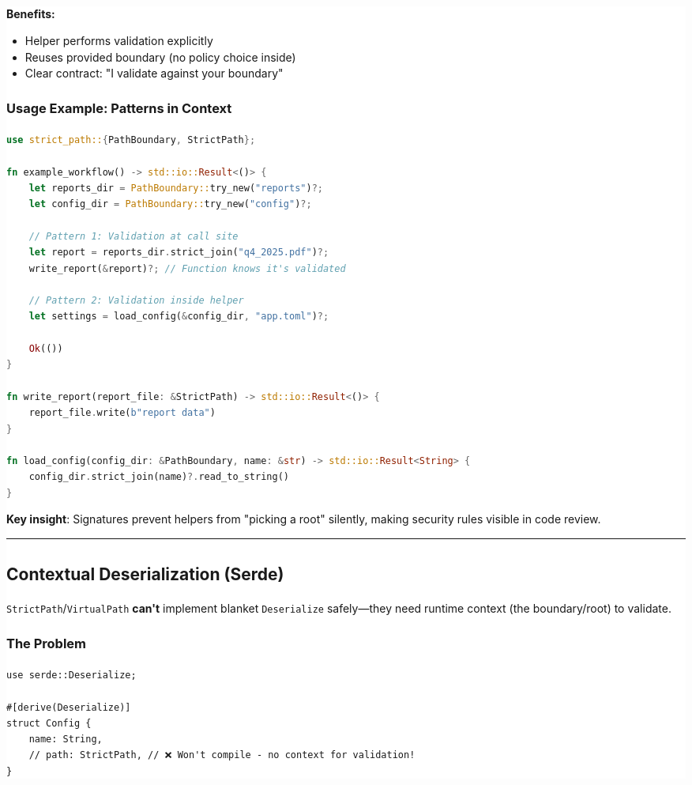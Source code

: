 **Benefits:**
- Helper performs validation explicitly
- Reuses provided boundary (no policy choice inside)
- Clear contract: "I validate against your boundary"

### Usage Example: Patterns in Context

```rust
use strict_path::{PathBoundary, StrictPath};

fn example_workflow() -> std::io::Result<()> {
    let reports_dir = PathBoundary::try_new("reports")?;
    let config_dir = PathBoundary::try_new("config")?;
    
    // Pattern 1: Validation at call site
    let report = reports_dir.strict_join("q4_2025.pdf")?;
    write_report(&report)?; // Function knows it's validated
    
    // Pattern 2: Validation inside helper
    let settings = load_config(&config_dir, "app.toml")?;
    
    Ok(())
}

fn write_report(report_file: &StrictPath) -> std::io::Result<()> {
    report_file.write(b"report data")
}

fn load_config(config_dir: &PathBoundary, name: &str) -> std::io::Result<String> {
    config_dir.strict_join(name)?.read_to_string()
}
```

**Key insight**: Signatures prevent helpers from "picking a root" silently, making security rules visible in code review.

---

## Contextual Deserialization (Serde)

`StrictPath`/`VirtualPath` **can't** implement blanket `Deserialize` safely—they need runtime context (the boundary/root) to validate.

### The Problem

```rust,no_run
use serde::Deserialize;

#[derive(Deserialize)]
struct Config {
    name: String,
    // path: StrictPath, // ❌ Won't compile - no context for validation!
}
```
